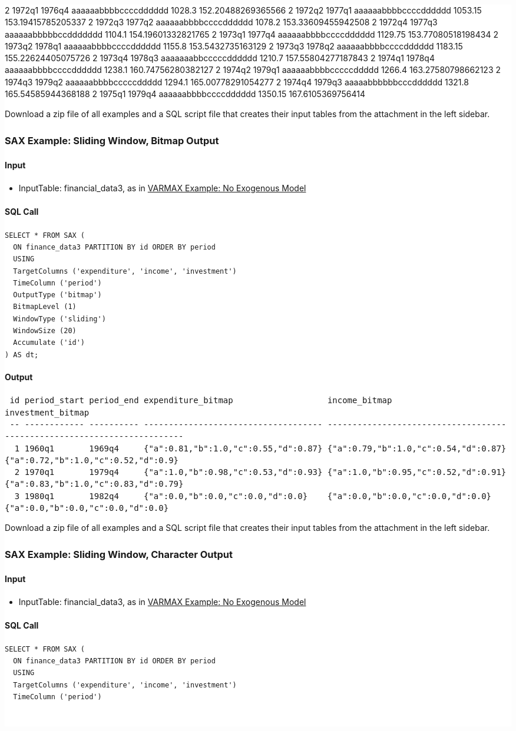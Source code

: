   2 1972q1       1976q4     aaaaaabbbbccccdddddd           1028.3 152.20488269365566
  2 1972q2       1977q1     aaaaaabbbbccccdddddd          1053.15 153.19415785205337
  2 1972q3       1977q2     aaaaaabbbbccccdddddd           1078.2 153.33609455942508
  2 1972q4       1977q3     aaaaaabbbbbccddddddd           1104.1 154.19601332821765
  2 1973q1       1977q4     aaaaaabbbbccccdddddd          1129.75 153.77080518198434
  2 1973q2       1978q1     aaaaaabbbbccccdddddd           1155.8  153.5432735163129
  2 1973q3       1978q2     aaaaaabbbbccccdddddd          1183.15 155.22624405075726
  2 1973q4       1978q3     aaaaaaabbcccccdddddd           1210.7 157.55804277187843
  2 1974q1       1978q4     aaaaaabbbbccccdddddd           1238.1 160.74756280382127
  2 1974q2       1979q1     aaaaaabbbbcccccddddd           1266.4 163.27580798662123
  2 1974q3       1979q2     aaaaaabbbbcccccddddd           1294.1 165.00778291054277
  2 1974q4       1979q3     aaaaabbbbbbcccdddddd           1321.8 165.54585944368188
  2 1975q1       1979q4     aaaaaabbbbccccdddddd          1350.15  167.6105369756414</pre>
<p class="p">Download a zip file of all examples and a SQL script file that creates their input tables from the attachment in the left sidebar.</p></div></div></div><div class="topic reference nested2" aria-labelledby="ariaid-title10" topicindex="10" topicid="cxb1523564069943" xml:lang="en-us" lang="en-us" id="cxb1523564069943">
<h3 class="title topictitle3" id="ariaid-title10">SAX Example: Sliding Window, Bitmap Output</h3><div class="body refbody"><div class="section" id="cxb1523564069943__section_kr2_3vd_p2b">
<h4 class="title sectiontitle">Input</h4>
<ul class="ul" id="cxb1523564069943__ul_vbg_yvd_p2b">
<li class="li">InputTable: financial_data3, as in <a href="lnd1558463317081.md#dql1507054600545">VARMAX Example: No Exogenous Model</a></li></ul></div><div class="section" id="cxb1523564069943__section_zk2_gpd_mdb">
<h4 class="title sectiontitle">SQL Call</h4><pre class="pre codeblock" xml:space="preserve"><code>SELECT * FROM SAX (
  ON finance_data3 PARTITION BY id ORDER BY period
  USING
  TargetColumns ('expenditure', 'income', 'investment')
  TimeColumn ('period')
  OutputType ('bitmap')
  <span>BitmapLevel (1)</span> 
  WindowType ('sliding')
  WindowSize (20)
  Accumulate ('id')
) AS dt;</code></pre></div><div class="section" id="cxb1523564069943__section_skm_z4d_mdb">
<h4 class="title sectiontitle">Output</h4><pre class="pre screen" xml:space="preserve"> id period_start period_end expenditure_bitmap                   income_bitmap                        investment_bitmap                    
 -- ------------ ---------- ------------------------------------ ------------------------------------ ------------------------------------ 
  1 1960q1       1969q4     {"a":0.81,"b":1.0,"c":0.55,"d":0.87} {"a":0.79,"b":1.0,"c":0.54,"d":0.87} {"a":0.72,"b":1.0,"c":0.52,"d":0.9} 
  2 1970q1       1979q4     {"a":1.0,"b":0.98,"c":0.53,"d":0.93} {"a":1.0,"b":0.95,"c":0.52,"d":0.91} {"a":0.83,"b":1.0,"c":0.83,"d":0.79}
  3 1980q1       1982q4     {"a":0.0,"b":0.0,"c":0.0,"d":0.0}    {"a":0.0,"b":0.0,"c":0.0,"d":0.0}    {"a":0.0,"b":0.0,"c":0.0,"d":0.0}</pre>
<p class="p">Download a zip file of all examples and a SQL script file that creates their input tables from the attachment in the left sidebar.</p></div></div></div><div class="topic reference nested2" aria-labelledby="ariaid-title11" topicindex="11" topicid="kbk1523564115900" xml:lang="en-us" lang="en-us" id="kbk1523564115900">
<h3 class="title topictitle3" id="ariaid-title11">SAX Example: Sliding Window, Character Output</h3><div class="body refbody"><div class="section" id="kbk1523564115900__section_kr2_3vd_p2b">
<h4 class="title sectiontitle">Input</h4>
<ul class="ul" id="kbk1523564115900__ul_vbg_yvd_p2b">
<li class="li">InputTable: financial_data3, as in <a href="lnd1558463317081.md#dql1507054600545">VARMAX Example: No Exogenous Model</a></li></ul></div><div class="section" id="kbk1523564115900__section_tdb_jpd_mdb">
<h4 class="title sectiontitle">SQL Call</h4><pre class="pre codeblock" xml:space="preserve"><code>SELECT * FROM SAX (
  ON finance_data3 PARTITION BY id ORDER BY period
  USING
  TargetColumns ('expenditure', 'income', 'investment')
  TimeColumn ('period')